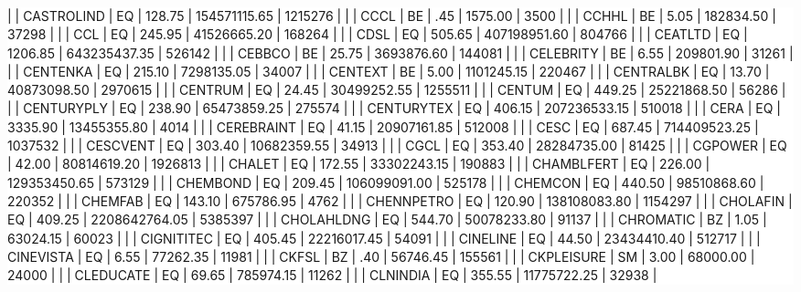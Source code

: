 |  | CASTROLIND | EQ | 128.75 | 154571115.65 | 1215276 |
|  | CCCL | BE | .45 | 1575.00 | 3500 |
|  | CCHHL | BE | 5.05 | 182834.50 | 37298 |
|  | CCL | EQ | 245.95 | 41526665.20 | 168264 |
|  | CDSL | EQ | 505.65 | 407198951.60 | 804766 |
|  | CEATLTD | EQ | 1206.85 | 643235437.35 | 526142 |
|  | CEBBCO | BE | 25.75 | 3693876.60 | 144081 |
|  | CELEBRITY | BE | 6.55 | 209801.90 | 31261 |
|  | CENTENKA | EQ | 215.10 | 7298135.05 | 34007 |
|  | CENTEXT | BE | 5.00 | 1101245.15 | 220467 |
|  | CENTRALBK | EQ | 13.70 | 40873098.50 | 2970615 |
|  | CENTRUM | EQ | 24.45 | 30499252.55 | 1255511 |
|  | CENTUM | EQ | 449.25 | 25221868.50 | 56286 |
|  | CENTURYPLY | EQ | 238.90 | 65473859.25 | 275574 |
|  | CENTURYTEX | EQ | 406.15 | 207236533.15 | 510018 |
|  | CERA | EQ | 3335.90 | 13455355.80 | 4014 |
|  | CEREBRAINT | EQ | 41.15 | 20907161.85 | 512008 |
|  | CESC | EQ | 687.45 | 714409523.25 | 1037532 |
|  | CESCVENT | EQ | 303.40 | 10682359.55 | 34913 |
|  | CGCL | EQ | 353.40 | 28284735.00 | 81425 |
|  | CGPOWER | EQ | 42.00 | 80814619.20 | 1926813 |
|  | CHALET | EQ | 172.55 | 33302243.15 | 190883 |
|  | CHAMBLFERT | EQ | 226.00 | 129353450.65 | 573129 |
|  | CHEMBOND | EQ | 209.45 | 106099091.00 | 525178 |
|  | CHEMCON | EQ | 440.50 | 98510868.60 | 220352 |
|  | CHEMFAB | EQ | 143.10 | 675786.95 | 4762 |
|  | CHENNPETRO | EQ | 120.90 | 138108083.80 | 1154297 |
|  | CHOLAFIN | EQ | 409.25 | 2208642764.05 | 5385397 |
|  | CHOLAHLDNG | EQ | 544.70 | 50078233.80 | 91137 |
|  | CHROMATIC | BZ | 1.05 | 63024.15 | 60023 |
|  | CIGNITITEC | EQ | 405.45 | 22216017.45 | 54091 |
|  | CINELINE | EQ | 44.50 | 23434410.40 | 512717 |
|  | CINEVISTA | EQ | 6.55 | 77262.35 | 11981 |
|  | CKFSL | BZ | .40 | 56746.45 | 155561 |
|  | CKPLEISURE | SM | 3.00 | 68000.00 | 24000 |
|  | CLEDUCATE | EQ | 69.65 | 785974.15 | 11262 |
|  | CLNINDIA | EQ | 355.55 | 11775722.25 | 32938 |